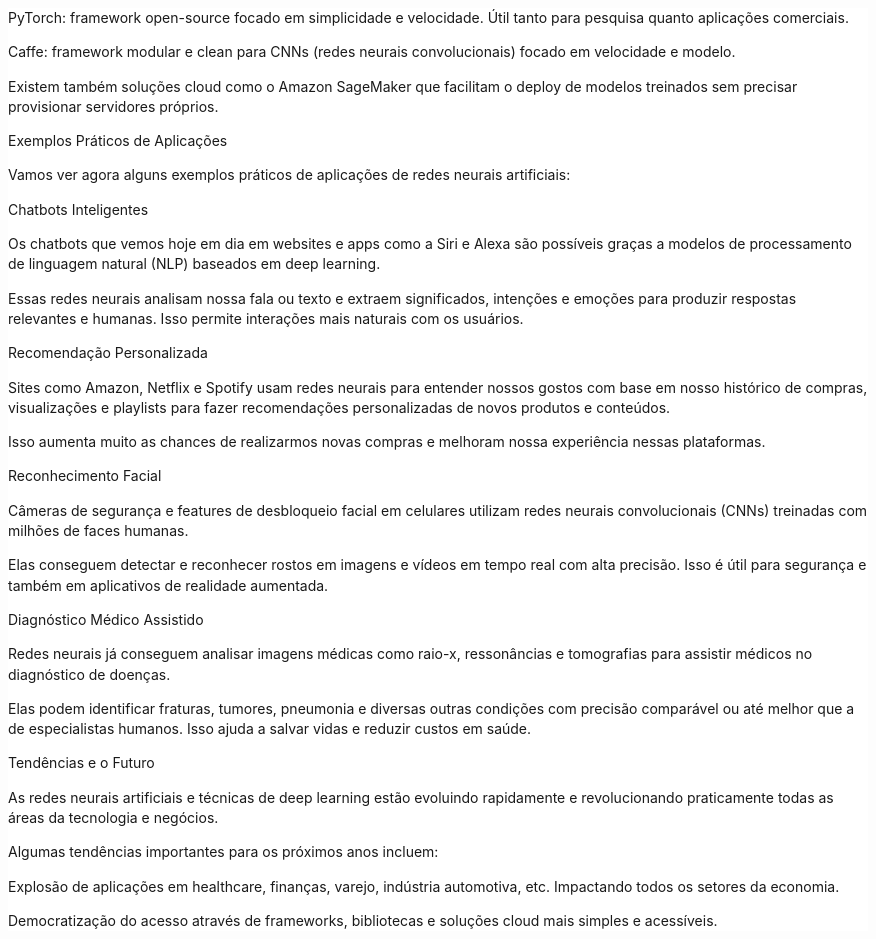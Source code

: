 PyTorch: framework open-source focado em simplicidade e velocidade. Útil tanto para pesquisa quanto aplicações comerciais.

Caffe: framework modular e clean para CNNs (redes neurais convolucionais) focado em velocidade e modelo.


Existem também soluções cloud como o Amazon SageMaker que facilitam o deploy de modelos treinados sem precisar provisionar servidores próprios.

Exemplos Práticos de Aplicações

Vamos ver agora alguns exemplos práticos de aplicações de redes neurais artificiais:

Chatbots Inteligentes

Os chatbots que vemos hoje em dia em websites e apps como a Siri e Alexa são possíveis graças a modelos de processamento de linguagem natural (NLP) baseados em deep learning.

Essas redes neurais analisam nossa fala ou texto e extraem significados, intenções e emoções para produzir respostas relevantes e humanas. Isso permite interações mais naturais com os usuários.

Recomendação Personalizada

Sites como Amazon, Netflix e Spotify usam redes neurais para entender nossos gostos com base em nosso histórico de compras, visualizações e playlists para fazer recomendações personalizadas de novos produtos e conteúdos.

Isso aumenta muito as chances de realizarmos novas compras e melhoram nossa experiência nessas plataformas.

Reconhecimento Facial

Câmeras de segurança e features de desbloqueio facial em celulares utilizam redes neurais convolucionais (CNNs) treinadas com milhões de faces humanas.

Elas conseguem detectar e reconhecer rostos em imagens e vídeos em tempo real com alta precisão. Isso é útil para segurança e também em aplicativos de realidade aumentada.

Diagnóstico Médico Assistido

Redes neurais já conseguem analisar imagens médicas como raio-x, ressonâncias e tomografias para assistir médicos no diagnóstico de doenças.

Elas podem identificar fraturas, tumores, pneumonia e diversas outras condições com precisão comparável ou até melhor que a de especialistas humanos. Isso ajuda a salvar vidas e reduzir custos em saúde.

Tendências e o Futuro

As redes neurais artificiais e técnicas de deep learning estão evoluindo rapidamente e revolucionando praticamente todas as áreas da tecnologia e negócios.

Algumas tendências importantes para os próximos anos incluem:


Explosão de aplicações em healthcare, finanças, varejo, indústria automotiva, etc. Impactando todos os setores da economia.

Democratização do acesso através de frameworks, bibliotecas e soluções cloud mais simples e acessíveis.
